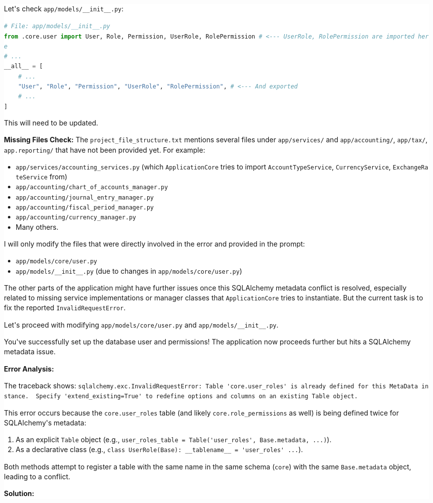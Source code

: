 Let's check `app/models/__init__.py`:
```python
# File: app/models/__init__.py
from .core.user import User, Role, Permission, UserRole, RolePermission # <--- UserRole, RolePermission are imported here
# ...
__all__ = [
    # ...
    "User", "Role", "Permission", "UserRole", "RolePermission", # <--- And exported
    # ...
]
```
This will need to be updated.

**Missing Files Check:**
The `project_file_structure.txt` mentions several files under `app/services/` and `app/accounting/`, `app/tax/`, `app.reporting/` that have not been provided yet. For example:
*   `app/services/accounting_services.py` (which `ApplicationCore` tries to import `AccountTypeService`, `CurrencyService`, `ExchangeRateService` from)
*   `app/accounting/chart_of_accounts_manager.py`
*   `app/accounting/journal_entry_manager.py`
*   `app/accounting/fiscal_period_manager.py`
*   `app/accounting/currency_manager.py`
*   Many others.

I will only modify the files that were directly involved in the error and provided in the prompt:
*   `app/models/core/user.py`
*   `app/models/__init__.py` (due to changes in `app/models/core/user.py`)

The other parts of the application might have further issues once this SQLAlchemy metadata conflict is resolved, especially related to missing service implementations or manager classes that `ApplicationCore` tries to instantiate. But the current task is to fix the reported `InvalidRequestError`.

Let's proceed with modifying `app/models/core/user.py` and `app/models/__init__.py`.
</think>

You've successfully set up the database user and permissions! The application now proceeds further but hits a SQLAlchemy metadata issue.

**Error Analysis:**

The traceback shows:
`sqlalchemy.exc.InvalidRequestError: Table 'core.user_roles' is already defined for this MetaData instance.  Specify 'extend_existing=True' to redefine options and columns on an existing Table object.`

This error occurs because the `core.user_roles` table (and likely `core.role_permissions` as well) is being defined twice for SQLAlchemy's metadata:
1.  As an explicit `Table` object (e.g., `user_roles_table = Table('user_roles', Base.metadata, ...)`).
2.  As a declarative class (e.g., `class UserRole(Base): __tablename__ = 'user_roles' ...`).

Both methods attempt to register a table with the same name in the same schema (`core`) with the same `Base.metadata` object, leading to a conflict.

**Solution:**
